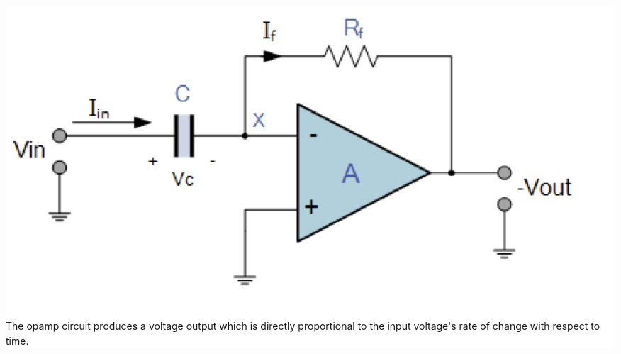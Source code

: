 ![](./assets/imgs/3-differentiator.png)

The opamp circuit produces a voltage output which is directly proportional to the input voltage's rate of change with respect to time.
